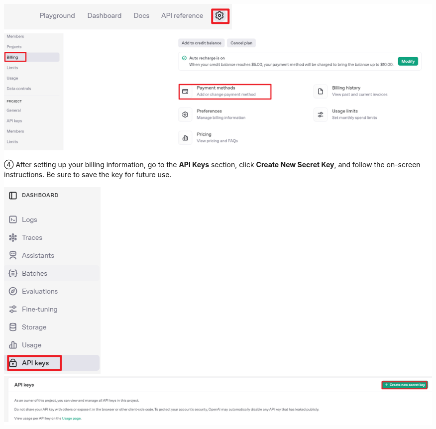 <img src="../_static/media/chapter_12/section_5/01/image4.png" class="common_img" />

<img src="../_static/media/chapter_12/section_5/01/image5.png" class="common_img" />

④ After setting up your billing information, go to the **API Keys** section, click **Create New Secret Key**, and follow the on-screen instructions. Be sure to save the key for future use.

<img src="../_static/media/chapter_12/section_5/01/image6.png" class="common_img" />

<img src="../_static/media/chapter_12/section_5/01/image7.png" class="common_img" />
